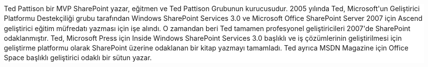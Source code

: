 Ted Pattison bir MVP SharePoint yazar, eğitmen ve Ted Pattison Grubunun kurucusudur. 2005 yılında Ted, Microsoft'un Geliştirici Platformu Destekçiliği grubu tarafından Windows SharePoint Services 3.0 ve Microsoft Office SharePoint Server 2007 için Ascend geliştirici eğitim müfredatı yazması için işe alındı. O zamandan beri Ted tamamen profesyonel geliştiricileri 2007'de SharePoint odaklanmıştır. Ted, Microsoft Press için Inside Windows SharePoint Services 3.0 başlıklı ve iş çözümlerinin geliştirilmesi için geliştirme platformu olarak SharePoint üzerine odaklanan bir kitap yazmayı tamamladı. Ted ayrıca MSDN Magazine için Office Space başlıklı geliştirici odaklı bir sütun yazar.
